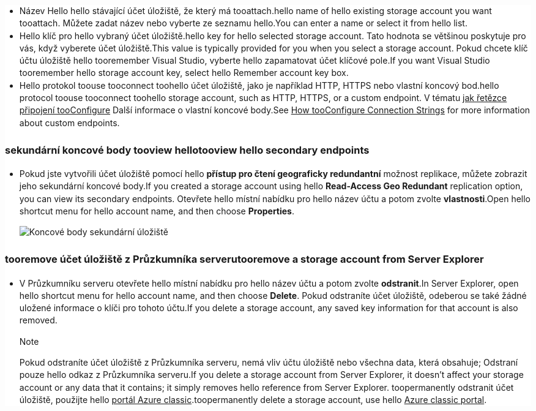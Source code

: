    * <span data-ttu-id="5ba8e-289">Název Hello hello stávající účet úložiště, že který má tooattach.</span><span class="sxs-lookup"><span data-stu-id="5ba8e-289">hello name of hello existing storage account you want tooattach.</span></span> <span data-ttu-id="5ba8e-290">Můžete zadat název nebo vyberte ze seznamu hello.</span><span class="sxs-lookup"><span data-stu-id="5ba8e-290">You can enter a name or select it from hello list.</span></span>
   * <span data-ttu-id="5ba8e-291">Hello klíč pro hello vybraný účet úložiště.</span><span class="sxs-lookup"><span data-stu-id="5ba8e-291">hello key for hello selected storage account.</span></span> <span data-ttu-id="5ba8e-292">Tato hodnota se většinou poskytuje pro vás, když vyberete účet úložiště.</span><span class="sxs-lookup"><span data-stu-id="5ba8e-292">This value is typically provided for you when you select a storage account.</span></span> <span data-ttu-id="5ba8e-293">Pokud chcete klíč účtu úložiště hello tooremember Visual Studio, vyberte hello zapamatovat účet klíčové pole.</span><span class="sxs-lookup"><span data-stu-id="5ba8e-293">If you want Visual Studio tooremember hello storage account key, select hello Remember account key box.</span></span>
   * <span data-ttu-id="5ba8e-294">Hello protokol toouse tooconnect toohello účet úložiště, jako je například HTTP, HTTPS nebo vlastní koncový bod.</span><span class="sxs-lookup"><span data-stu-id="5ba8e-294">hello protocol toouse tooconnect toohello storage account, such as HTTP, HTTPS, or a custom endpoint.</span></span> <span data-ttu-id="5ba8e-295">V tématu [jak řetězce připojení tooConfigure](https://msdn.microsoft.com/library/azure/ee758697.aspx) Další informace o vlastní koncové body.</span><span class="sxs-lookup"><span data-stu-id="5ba8e-295">See [How tooConfigure Connection Strings](https://msdn.microsoft.com/library/azure/ee758697.aspx) for more information about custom endpoints.</span></span>

### <a name="tooview-hello-secondary-endpoints"></a><span data-ttu-id="5ba8e-296">sekundární koncové body tooview hello</span><span class="sxs-lookup"><span data-stu-id="5ba8e-296">tooview hello secondary endpoints</span></span>
* <span data-ttu-id="5ba8e-297">Pokud jste vytvořili účet úložiště pomocí hello **přístup pro čtení geograficky redundantní** možnost replikace, můžete zobrazit jeho sekundární koncové body.</span><span class="sxs-lookup"><span data-stu-id="5ba8e-297">If you created a storage account using hello **Read-Access Geo Redundant** replication option, you can view its secondary endpoints.</span></span> <span data-ttu-id="5ba8e-298">Otevřete hello místní nabídku pro hello název účtu a potom zvolte **vlastnosti**.</span><span class="sxs-lookup"><span data-stu-id="5ba8e-298">Open hello shortcut menu for hello account name, and then choose **Properties**.</span></span>
  
    ![Koncové body sekundární úložiště](./media/vs-azure-tools-storage-resources-server-explorer-browse-manage/IC766040.png)

### <a name="tooremove-a-storage-account-from-server-explorer"></a><span data-ttu-id="5ba8e-300">tooremove účet úložiště z Průzkumníka serveru</span><span class="sxs-lookup"><span data-stu-id="5ba8e-300">tooremove a storage account from Server Explorer</span></span>
* <span data-ttu-id="5ba8e-301">V Průzkumníku serveru otevřete hello místní nabídku pro hello název účtu a potom zvolte **odstranit**.</span><span class="sxs-lookup"><span data-stu-id="5ba8e-301">In Server Explorer, open hello shortcut menu for hello account name, and then choose **Delete**.</span></span> <span data-ttu-id="5ba8e-302">Pokud odstraníte účet úložiště, odeberou se také žádné uložené informace o klíči pro tohoto účtu.</span><span class="sxs-lookup"><span data-stu-id="5ba8e-302">If you delete a storage account, any saved key information for that account is also removed.</span></span>
  
  > [!NOTE]
  > <span data-ttu-id="5ba8e-303">Pokud odstraníte účet úložiště z Průzkumníka serveru, nemá vliv účtu úložiště nebo všechna data, která obsahuje; Odstraní pouze hello odkaz z Průzkumníka serveru.</span><span class="sxs-lookup"><span data-stu-id="5ba8e-303">If you delete a storage account from Server Explorer, it doesn’t affect your storage account or any data that it contains; it simply removes hello reference from Server Explorer.</span></span> <span data-ttu-id="5ba8e-304">toopermanently odstranit účet úložiště, použijte hello [portál Azure classic](http://go.microsoft.com/fwlink/?LinkID=213885).</span><span class="sxs-lookup"><span data-stu-id="5ba8e-304">toopermanently delete a storage account, use hello [Azure classic portal](http://go.microsoft.com/fwlink/?LinkID=213885).</span></span>
  > 
  > 
